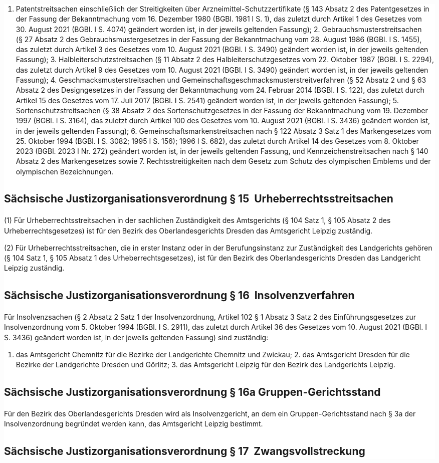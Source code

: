 1. Patentstreitsachen einschließlich der Streitigkeiten über Arzneimittel-Schutzzertifikate (§ 143 Absatz 2 des Patentgesetzes in der Fassung der Bekanntmachung vom 16. Dezember 1980 (BGBl. 1981 I S. 1), das zuletzt durch Artikel 1 des Gesetzes vom 30. August 2021 (BGBl. I S. 4074) geändert worden ist, in der jeweils geltenden Fassung); 2. Gebrauchsmusterstreitsachen (§ 27 Absatz 2 des Gebrauchsmustergesetzes in der Fassung der Bekanntmachung vom 28. August 1986 (BGBl. I S. 1455), das zuletzt durch Artikel 3 des Gesetzes vom 10. August 2021 (BGBl. I S. 3490) geändert worden ist, in der jeweils geltenden Fassung); 3. Halbleiterschutzstreitsachen (§ 11 Absatz 2 des Halbleiterschutzgesetzes vom 22. Oktober 1987 (BGBl. I S. 2294), das zuletzt durch Artikel 9 des Gesetzes vom 10. August 2021 (BGBl. I S. 3490) geändert worden ist, in der jeweils geltenden Fassung); 4. Geschmacksmusterstreitsachen und Gemeinschaftsgeschmacksmusterstreitverfahren (§ 52 Absatz 2 und § 63 Absatz 2 des Designgesetzes in der Fassung der Bekanntmachung vom 24. Februar 2014 (BGBl. I S. 122), das zuletzt durch Artikel 15 des Gesetzes vom 17. Juli 2017 (BGBl. I S. 2541) geändert worden ist, in der jeweils geltenden Fassung); 5. Sortenschutzstreitsachen (§ 38 Absatz 2 des Sortenschutzgesetzes in der Fassung der Bekanntmachung vom 19. Dezember 1997 (BGBl. I S. 3164), das zuletzt durch Artikel 100 des Gesetzes vom 10. August 2021 (BGBl. I S. 3436) geändert worden ist, in der jeweils geltenden Fassung); 6. Gemeinschaftsmarkenstreitsachen nach § 122 Absatz 3 Satz 1 des Markengesetzes vom 25. Oktober 1994 (BGBl. I S. 3082; 1995 I S. 156); 1996 I S. 682), das zuletzt durch Artikel 14 des Gesetzes vom 8. Oktober 2023 (BGBl. 2023 I Nr. 272) geändert worden ist, in der jeweils geltenden Fassung, und Kennzeichenstreitsachen nach § 140 Absatz 2 des Markengesetzes sowie 7. Rechtsstreitigkeiten nach dem Gesetz zum Schutz des olympischen Emblems und der olympischen Bezeichnungen. 
## Sächsische Justizorganisationsverordnung § 15  Urheberrechtsstreitsachen

(1) Für Urheberrechtsstreitsachen in der sachlichen Zuständigkeit des Amtsgerichts (§ 104 Satz 1, § 105 Absatz 2 des Urheberrechtsgesetzes) ist für den Bezirk des Oberlandesgerichts Dresden das Amtsgericht Leipzig zuständig.

(2) Für Urheberrechtsstreitsachen, die in erster Instanz oder in der Berufungsinstanz zur Zuständigkeit des Landgerichts gehören (§ 104 Satz 1, § 105 Absatz 1 des Urheberrechtsgesetzes), ist für den Bezirk des Oberlandesgerichts Dresden das Landgericht Leipzig zuständig.


## Sächsische Justizorganisationsverordnung § 16  Insolvenzverfahren

Für Insolvenzsachen (§ 2 Absatz 2 Satz 1 der Insolvenzordnung, Artikel 102 § 1 Absatz 3 Satz 2 des Einführungsgesetzes zur Insolvenzordnung vom 5. Oktober 1994 (BGBl. I S. 2911), das zuletzt durch Artikel 36 des Gesetzes vom 10. August 2021 (BGBl. I S. 3436) geändert worden ist, in der jeweils geltenden Fassung) sind zuständig:

1. das Amtsgericht Chemnitz für die Bezirke der Landgerichte Chemnitz und Zwickau; 2. das Amtsgericht Dresden für die Bezirke der Landgerichte Dresden und Görlitz; 3. das Amtsgericht Leipzig für den Bezirk des Landgerichts Leipzig. 
## Sächsische Justizorganisationsverordnung § 16a Gruppen-Gerichtsstand

Für den Bezirk des Oberlandesgerichts Dresden wird als Insolvenzgericht, an dem ein Gruppen-Gerichtsstand nach § 3a der Insolvenzordnung begründet werden kann, das Amtsgericht Leipzig bestimmt.


## Sächsische Justizorganisationsverordnung § 17  Zwangsvollstreckung
